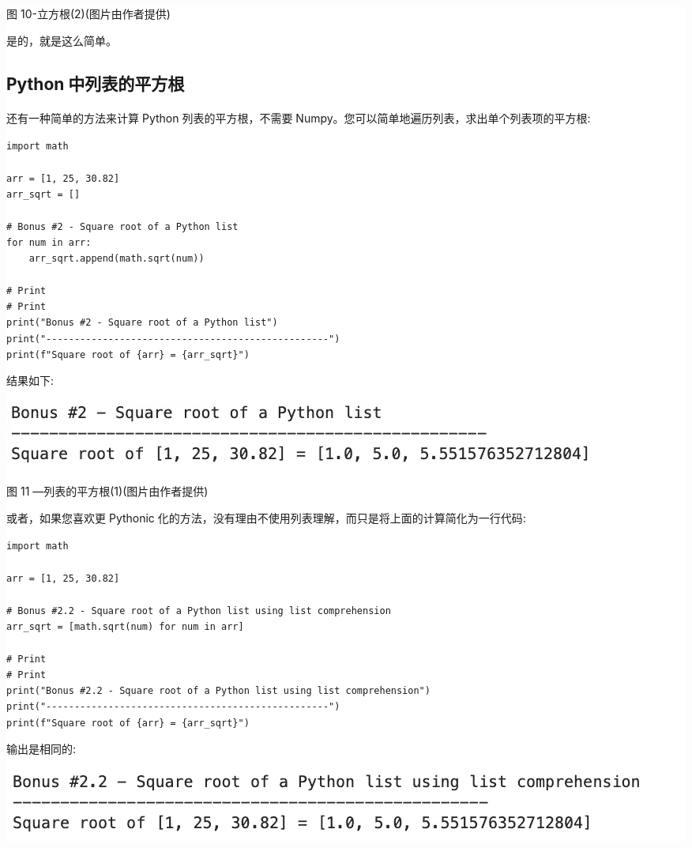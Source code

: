 图 10-立方根(2)(图片由作者提供)

是的，就是这么简单。

## Python 中列表的平方根

还有一种简单的方法来计算 Python 列表的平方根，不需要 Numpy。您可以简单地遍历列表，求出单个列表项的平方根:

```
import math

arr = [1, 25, 30.82]
arr_sqrt = []

# Bonus #2 - Square root of a Python list
for num in arr:
    arr_sqrt.append(math.sqrt(num))

# Print
# Print
print("Bonus #2 - Square root of a Python list")
print("--------------------------------------------------")
print(f"Square root of {arr} = {arr_sqrt}")
```

结果如下:

![](img/39742e928248980316dc6fa4e849cd3b.png)

图 11 —列表的平方根(1)(图片由作者提供)

或者，如果您喜欢更 Pythonic 化的方法，没有理由不使用列表理解，而只是将上面的计算简化为一行代码:

```
import math

arr = [1, 25, 30.82]

# Bonus #2.2 - Square root of a Python list using list comprehension
arr_sqrt = [math.sqrt(num) for num in arr]

# Print
# Print
print("Bonus #2.2 - Square root of a Python list using list comprehension")
print("--------------------------------------------------")
print(f"Square root of {arr} = {arr_sqrt}")
```

输出是相同的:

![](img/9d3119bf61da771472226ebca2892207.png)
